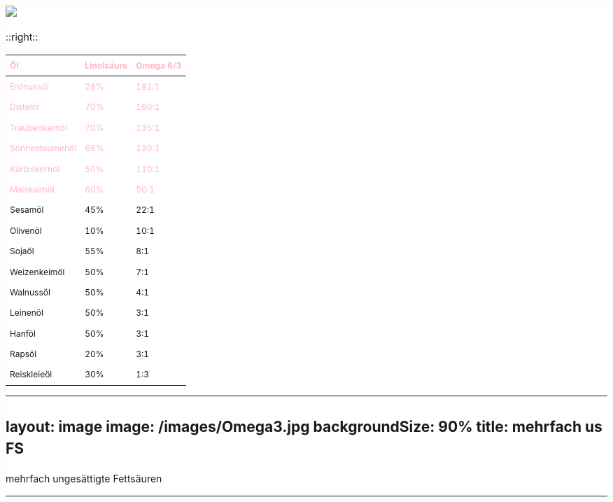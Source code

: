 <img src="/images/sonnenblumenöl.webp" class="abs-bl w-90 mb-5 ml-14" />

::right::

<fluent-color-warning-16 class="text-xl abs-tr mt-42 mr-125" />

| Öl             | Linolsäure | Omega 6/3 |
| -------------- | ---------- | --------- |
| Erdnussöl      | 28%        | 182:1     |
| Distelöl       | 70%        | 160:1     |
| Traubenkernöl  | 70%        | 135:1     |
| Sonnenblumenöl | 66%        | 120:1     |
| Kürbiskernöl   | 50%        | 110:1     |
| Maiskaimöl     | 60%        | 50:1      |
| Sesamöl        | 45%        | 22:1      |
| Olivenöl       | 10%        | 10:1      |
| Sojaöl         | 55%        | 8:1       |
| Weizenkeimöl   | 50%        | 7:1       |
| Walnussöl      | 50%        | 4:1       |
| Leinenöl       | 50%        | 3:1       |
| Hanföl         | 50%        | 3:1       |
| Rapsöl         | 20%        | 3:1       |
| Reiskleieöl    | 30%        | 1:3       |

<style>
th, td {
  font-size: 12px;
  padding: 6px;
  text-align: left;
}
tr:nth-child(n+1):nth-child(-n+6) {color: LightPink}
</style>

---
layout: image
image: /images/Omega3.jpg
backgroundSize: 90%
title: mehrfach us FS
---

<div class="bg-white abs-tl h-25 w-35 mt-9 ml-100" />
<div class="text-black abs-tl mt-9 mx-60 px-2 text-3xl bg-yellow-200 text-bold">mehrfach ungesättigte Fettsäuren</div>

---